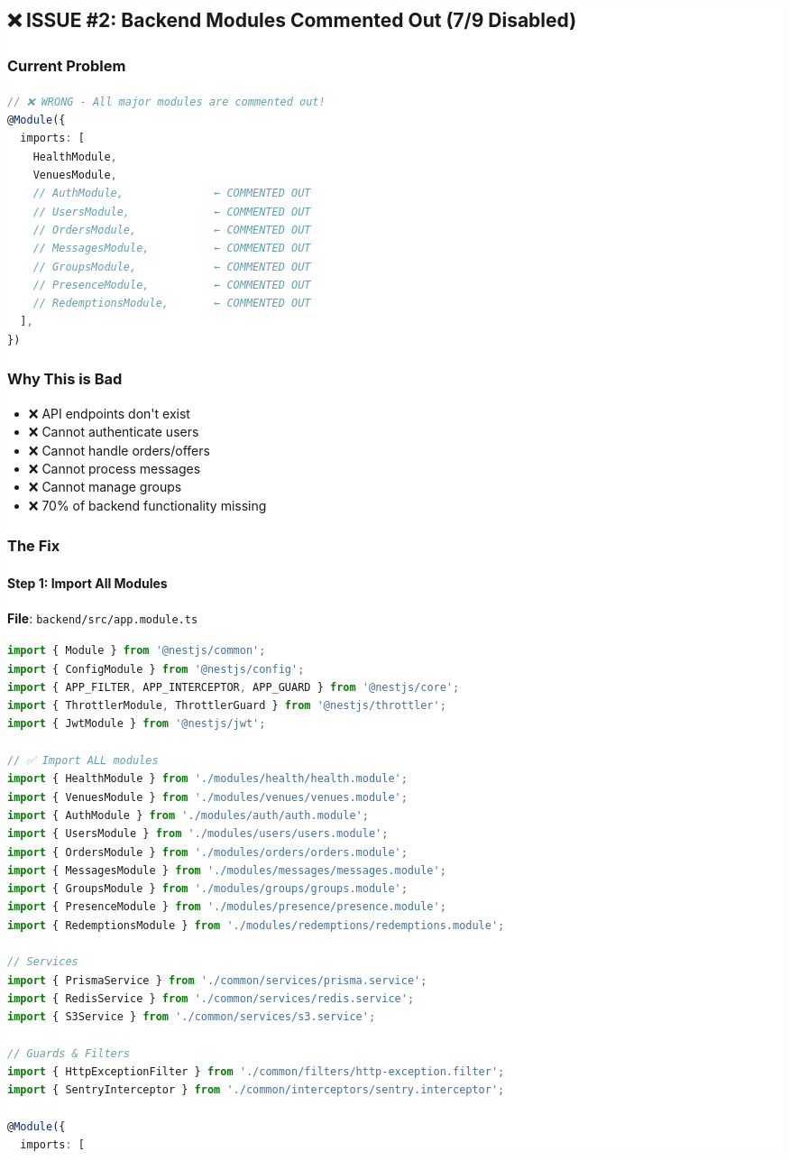 
## ❌ ISSUE #2: Backend Modules Commented Out (7/9 Disabled)

### Current Problem
```typescript
// ❌ WRONG - All major modules are commented out!
@Module({
  imports: [
    HealthModule,
    VenuesModule,
    // AuthModule,              ← COMMENTED OUT
    // UsersModule,             ← COMMENTED OUT
    // OrdersModule,            ← COMMENTED OUT
    // MessagesModule,          ← COMMENTED OUT
    // GroupsModule,            ← COMMENTED OUT
    // PresenceModule,          ← COMMENTED OUT
    // RedemptionsModule,       ← COMMENTED OUT
  ],
})
```

### Why This is Bad
- ❌ API endpoints don't exist
- ❌ Cannot authenticate users
- ❌ Cannot handle orders/offers
- ❌ Cannot process messages
- ❌ Cannot manage groups
- ❌ 70% of backend functionality missing

### The Fix

#### Step 1: Import All Modules

**File**: `backend/src/app.module.ts`

```typescript
import { Module } from '@nestjs/common';
import { ConfigModule } from '@nestjs/config';
import { APP_FILTER, APP_INTERCEPTOR, APP_GUARD } from '@nestjs/core';
import { ThrottlerModule, ThrottlerGuard } from '@nestjs/throttler';
import { JwtModule } from '@nestjs/jwt';

// ✅ Import ALL modules
import { HealthModule } from './modules/health/health.module';
import { VenuesModule } from './modules/venues/venues.module';
import { AuthModule } from './modules/auth/auth.module';
import { UsersModule } from './modules/users/users.module';
import { OrdersModule } from './modules/orders/orders.module';
import { MessagesModule } from './modules/messages/messages.module';
import { GroupsModule } from './modules/groups/groups.module';
import { PresenceModule } from './modules/presence/presence.module';
import { RedemptionsModule } from './modules/redemptions/redemptions.module';

// Services
import { PrismaService } from './common/services/prisma.service';
import { RedisService } from './common/services/redis.service';
import { S3Service } from './common/services/s3.service';

// Guards & Filters
import { HttpExceptionFilter } from './common/filters/http-exception.filter';
import { SentryInterceptor } from './common/interceptors/sentry.interceptor';

@Module({
  imports: [
```